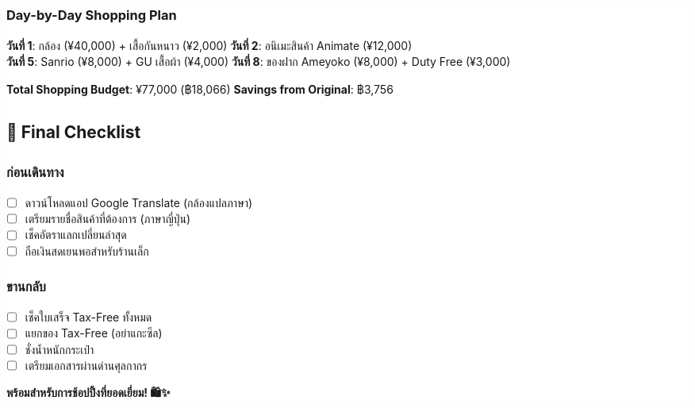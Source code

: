 ### Day-by-Day Shopping Plan
**วันที่ 1**: กล้อง (¥40,000) + เสื้อกันหนาว (¥2,000)
**วันที่ 2**: อนิเมะสินค้า Animate (¥12,000)  
**วันที่ 5**: Sanrio (¥8,000) + GU เสื้อผ้า (¥4,000)
**วันที่ 8**: ของฝาก Ameyoko (¥8,000) + Duty Free (¥3,000)

**Total Shopping Budget**: ¥77,000 (฿18,066)
**Savings from Original**: ฿3,756

## 🎯 Final Checklist

### ก่อนเดินทาง
- [ ] ดาวน์โหลดแอป Google Translate (กล้องแปลภาษา)
- [ ] เตรียมรายชื่อสินค้าที่ต้องการ (ภาษาญี่ปุ่น)
- [ ] เช็คอัตราแลกเปลี่ยนล่าสุด
- [ ] ถือเงินสดเยนพอสำหรับร้านเล็ก

### ขานกลับ
- [ ] เช็คใบเสร็จ Tax-Free ทั้งหมด
- [ ] แยกของ Tax-Free (อย่าแกะซีล)
- [ ] ชั่งน้ำหนักกระเป๋า
- [ ] เตรียมเอกสารผ่านด่านศุลกากร

**พร้อมสำหรับการช้อปปิ้งที่ยอดเยี่ยม! 🛍️✨**